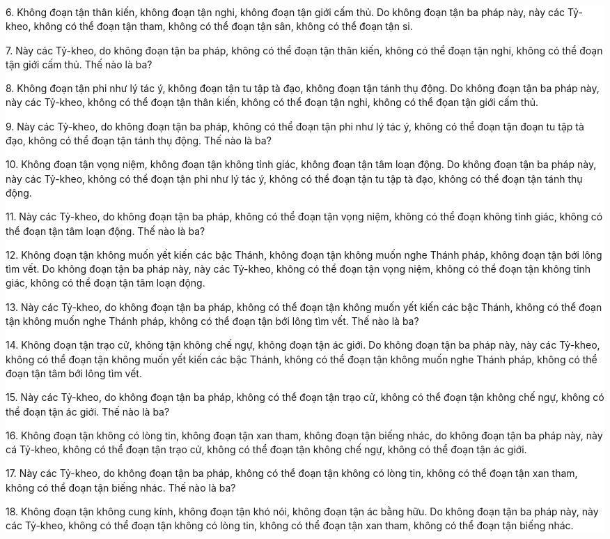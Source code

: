 
6\. Không đoạn tận thân kiến, không đoạn tận nghi, không đoạn tận giới cấm thủ. Do không đoạn tận ba
pháp này, này các Tỷ-kheo, không có thể đoạn tận tham, không có thể đoạn tận sân, không có thể đoạn
tận si.


7\. Này các Tỷ-kheo, do không đoạn tận ba pháp, không có thể đoạn tận thân kiến, không có thể đoạn tận
nghi, không có thể đoạn tận giới cấm thủ. Thế nào là ba?


8\. Không đoạn tận phi như lý tác ý, không đoạn tận tu tập tà đạo, không đoạn tận tánh thụ động. Do
không đoạn tận ba pháp này, này các Tỷ-kheo, không có thể đoạn tận thân kiến, không có thể đoạn tận
nghi, không có thể đọan tận giới cấm thủ.


9\. Này các Tỷ-kheo, do không đoạn tận ba pháp, không có thể đoạn tận phi như lý tác ý, không có thể
đoạn tận đoạn tu tập tà đạo, không có thể đoạn tận tánh thụ động. Thế nào là ba?


10\. Không đoạn tận vọng niệm, không đoạn tận không tỉnh giác, không đoạn tận tâm loạn động. Do
không đoạn tận ba pháp này, này các Tỷ-kheo, không có thể đoạn tận phi như lý tác ý, không có thể
đoạn tận tu tập tà đạo, không có thể đoạn tận tánh thụ động.


11\. Này các Tỷ-kheo, do không đoạn tận ba pháp, không có thể đoạn tận vọng niệm, không có thể đoạn
không tỉnh giác, không có thể đoạn tận tâm loạn động. Thế nào là ba?


12\. Không đoạn tận không muốn yết kiến các bậc Thánh, không đoạn tận không muốn nghe Thánh
pháp, không đoạn tận bới lông tìm vết. Do không đoạn tận ba pháp này, này các Tỷ-kheo, không có thể
đoạn tận vọng niệm, không có thể đoạn tận không tỉnh giác, không có thể đoạn tận tâm loạn động.

13\. Này các Tỷ-kheo, do không đoạn tận ba pháp, không có thể đoạn tận không muốn yết kiến các bậc
Thánh, không có thể đoạn tận không muốn nghe Thánh pháp, không có thể đoạn tận bới lông tìm vết.
Thế nào là ba?


14\. Không đoạn tận trạo cử, không tận không chế ngự, không đoạn tận ác giới. Do không đoạn tận ba
pháp này, này các Tỷ-kheo, không có thể đoạn tận không muốn yết kiến các bậc Thánh, không có thể
đoạn tận không muốn nghe Thánh pháp, không có thể đoạn tận tâm bới lông tìm vết.


15\. Này các Tỷ-kheo, do không đoạn tận ba pháp, không có thể đoạn tận trạo cử, không có thể đoạn tận
không chế ngự, không có thể đoạn tận ác giới. Thế nào là ba?


16\. Không đoạn tận không có lòng tin, không đoạn tận xan tham, không đoạn tận biếng nhác, do không
đoạn tận ba pháp này, này cá Tỷ-kheo, không có thể đoạn tận trạo cử, không có thể đoạn tận không chế
ngự, không có thể đoạn tận ác giới.


17\. Này các Tỷ-kheo, do không đoạn tận ba pháp, không có thể đoạn tận không có lòng tin, không có thể
đoạn tận xan tham, không có thể đoạn tận biếng nhác. Thế nào là ba?


18\. Không đoạn tận không cung kính, không đoạn tận khó nói, không đoạn tận ác bằng hữu. Do không
đoạn tận ba pháp này, này các Tỷ-kheo, không có thể đoạn tận không có lòng tin, không có thể đoạn tận
xan tham, không có thể đoạn tận biếng nhác.
